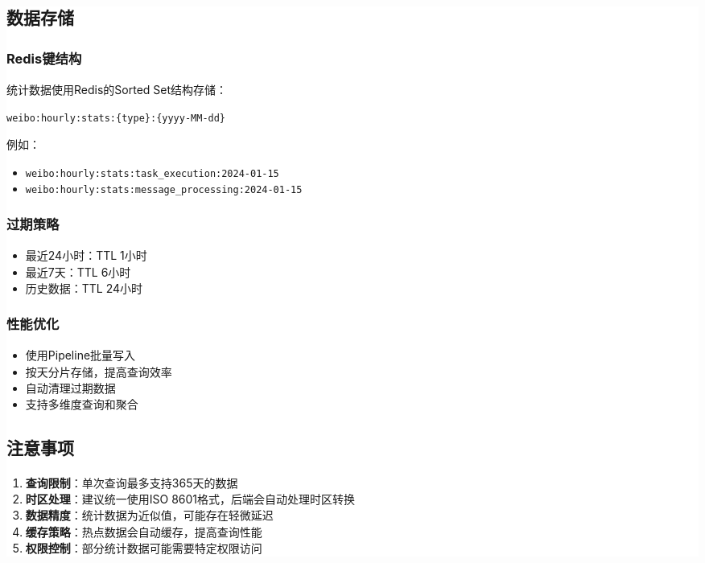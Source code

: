 ```tsx
```

## 数据存储

### Redis键结构

统计数据使用Redis的Sorted Set结构存储：

```
weibo:hourly:stats:{type}:{yyyy-MM-dd}
```

例如：
- `weibo:hourly:stats:task_execution:2024-01-15`
- `weibo:hourly:stats:message_processing:2024-01-15`

### 过期策略

- 最近24小时：TTL 1小时
- 最近7天：TTL 6小时
- 历史数据：TTL 24小时

### 性能优化

- 使用Pipeline批量写入
- 按天分片存储，提高查询效率
- 自动清理过期数据
- 支持多维度查询和聚合

## 注意事项

1. **查询限制**：单次查询最多支持365天的数据
2. **时区处理**：建议统一使用ISO 8601格式，后端会自动处理时区转换
3. **数据精度**：统计数据为近似值，可能存在轻微延迟
4. **缓存策略**：热点数据会自动缓存，提高查询性能
5. **权限控制**：部分统计数据可能需要特定权限访问